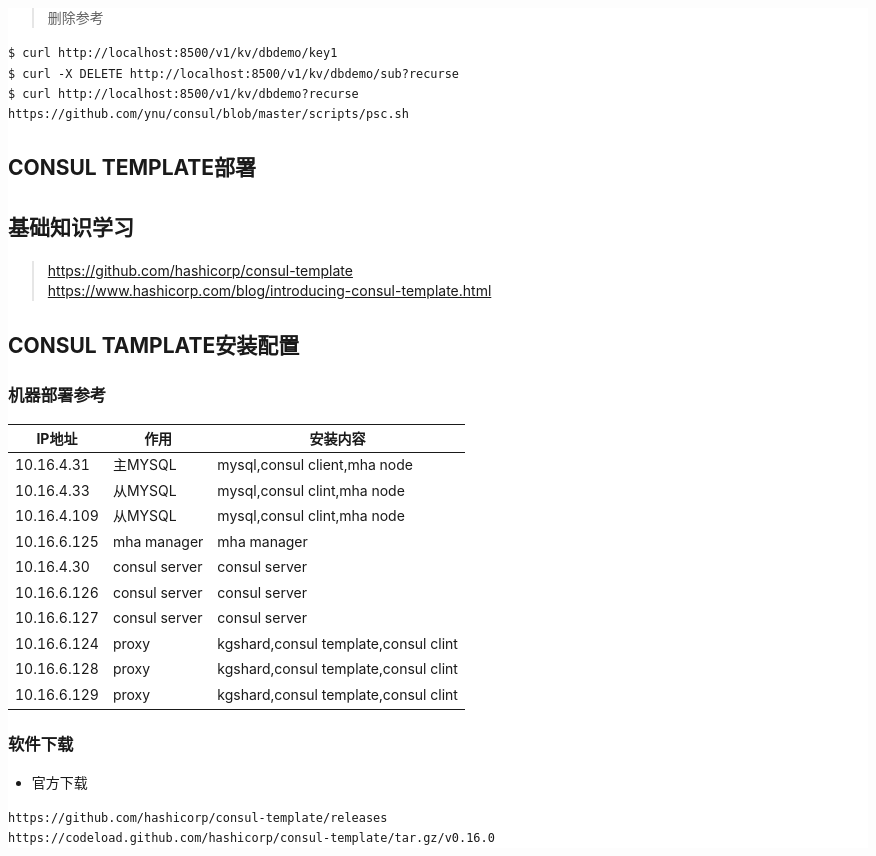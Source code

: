 
> 删除参考

```
$ curl http://localhost:8500/v1/kv/dbdemo/key1
$ curl -X DELETE http://localhost:8500/v1/kv/dbdemo/sub?recurse
$ curl http://localhost:8500/v1/kv/dbdemo?recurse
https://github.com/ynu/consul/blob/master/scripts/psc.sh
```




## CONSUL TEMPLATE部署



## 基础知识学习


> https://github.com/hashicorp/consul-template<br>
> https://www.hashicorp.com/blog/introducing-consul-template.html<br>


## CONSUL TAMPLATE安装配置

### 机器部署参考

| IP地址| 作用 | 安装内容 | 
| -- | -- | -- | 
| 10.16.4.31 | 主MYSQL | mysql,consul client,mha node |
| 10.16.4.33 | 从MYSQL| mysql,consul clint,mha node |
| 10.16.4.109 | 从MYSQL | mysql,consul clint,mha node |
| 10.16.6.125 | mha manager | mha manager |
| 10.16.4.30 | consul server | consul server |
| 10.16.6.126 | consul server | consul server |
| 10.16.6.127 | consul server | consul server |
| 10.16.6.124 | proxy | kgshard,consul template,consul clint | 
| 10.16.6.128 | proxy | kgshard,consul template,consul clint | 
| 10.16.6.129 | proxy | kgshard,consul template,consul clint | 



### 软件下载

* 官方下载


```
https://github.com/hashicorp/consul-template/releases
https://codeload.github.com/hashicorp/consul-template/tar.gz/v0.16.0
```
